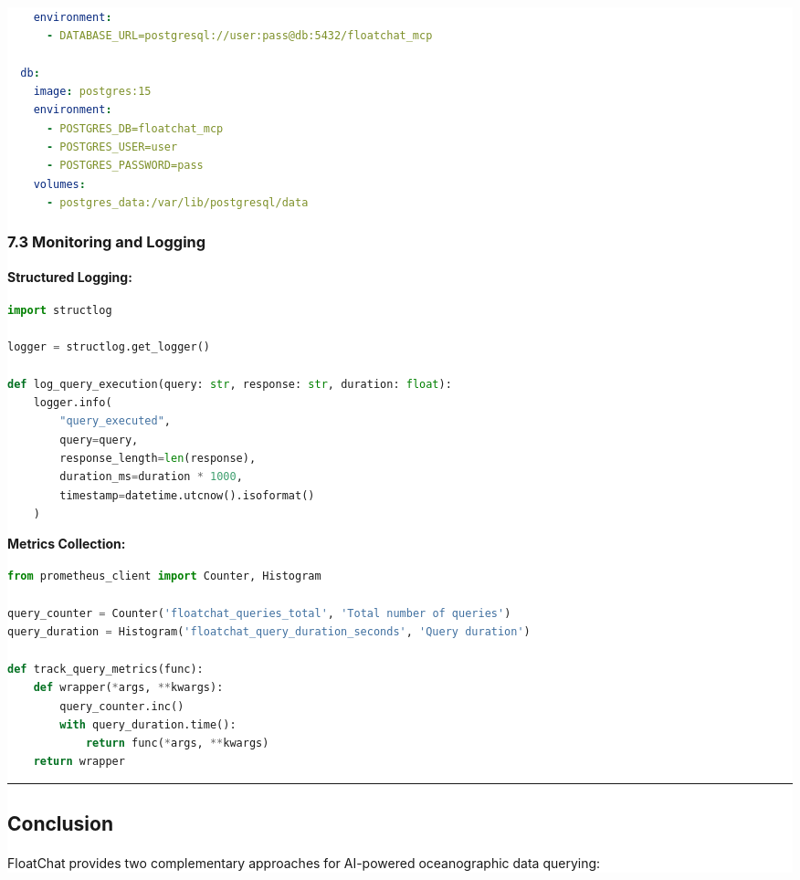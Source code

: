 ```yaml
    environment:
      - DATABASE_URL=postgresql://user:pass@db:5432/floatchat_mcp
  
  db:
    image: postgres:15
    environment:
      - POSTGRES_DB=floatchat_mcp
      - POSTGRES_USER=user
      - POSTGRES_PASSWORD=pass
    volumes:
      - postgres_data:/var/lib/postgresql/data
```

### 7.3 Monitoring and Logging

**Structured Logging:**
```python
import structlog

logger = structlog.get_logger()

def log_query_execution(query: str, response: str, duration: float):
    logger.info(
        "query_executed",
        query=query,
        response_length=len(response),
        duration_ms=duration * 1000,
        timestamp=datetime.utcnow().isoformat()
    )
```

**Metrics Collection:**
```python
from prometheus_client import Counter, Histogram

query_counter = Counter('floatchat_queries_total', 'Total number of queries')
query_duration = Histogram('floatchat_query_duration_seconds', 'Query duration')

def track_query_metrics(func):
    def wrapper(*args, **kwargs):
        query_counter.inc()
        with query_duration.time():
            return func(*args, **kwargs)
    return wrapper
```

---

## Conclusion

FloatChat provides two complementary approaches for AI-powered oceanographic data querying:

